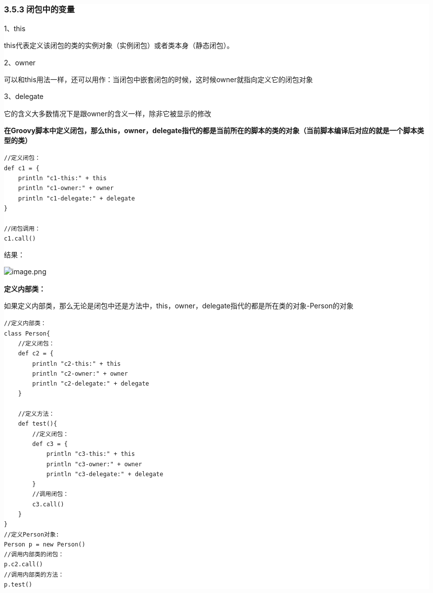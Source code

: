 ### 3.5.3 闭包中的变量

1、this

this代表定义该闭包的类的实例对象（实例闭包）或者类本身（静态闭包）。

2、owner

可以和this用法一样，还可以用作：当闭包中嵌套闭包的时候，这时候owner就指向定义它的闭包对象

3、delegate

它的含义大多数情况下是跟owner的含义一样，除非它被显示的修改

**在Groovy脚本中定义闭包，那么this，owner，delegate指代的都是当前所在的脚本的类的对象（当前脚本编译后对应的就是一个脚本类型的类）**

```
//定义闭包：
def c1 = {
    println "c1-this:" + this
    println "c1-owner:" + owner
    println "c1-delegate:" + delegate
}

//闭包调用：
c1.call()
```

结果：

![image.png](https://fynotefile.oss-cn-zhangjiakou.aliyuncs.com/fynote/728/1641366521000/1a60c0d220644ab1ab445472a15e41f9.png)

**定义内部类：**

如果定义内部类，那么无论是闭包中还是方法中，this，owner，delegate指代的都是所在类的对象-Person的对象

```
//定义内部类：
class Person{
    //定义闭包：
    def c2 = {
        println "c2-this:" + this
        println "c2-owner:" + owner
        println "c2-delegate:" + delegate
    }

    //定义方法：
    def test(){
        //定义闭包：
        def c3 = {
            println "c3-this:" + this
            println "c3-owner:" + owner
            println "c3-delegate:" + delegate
        }
        //调用闭包：
        c3.call()
    }
}
//定义Person对象:
Person p = new Person()
//调用内部类的闭包：
p.c2.call()
//调用内部类的方法：
p.test()
```
